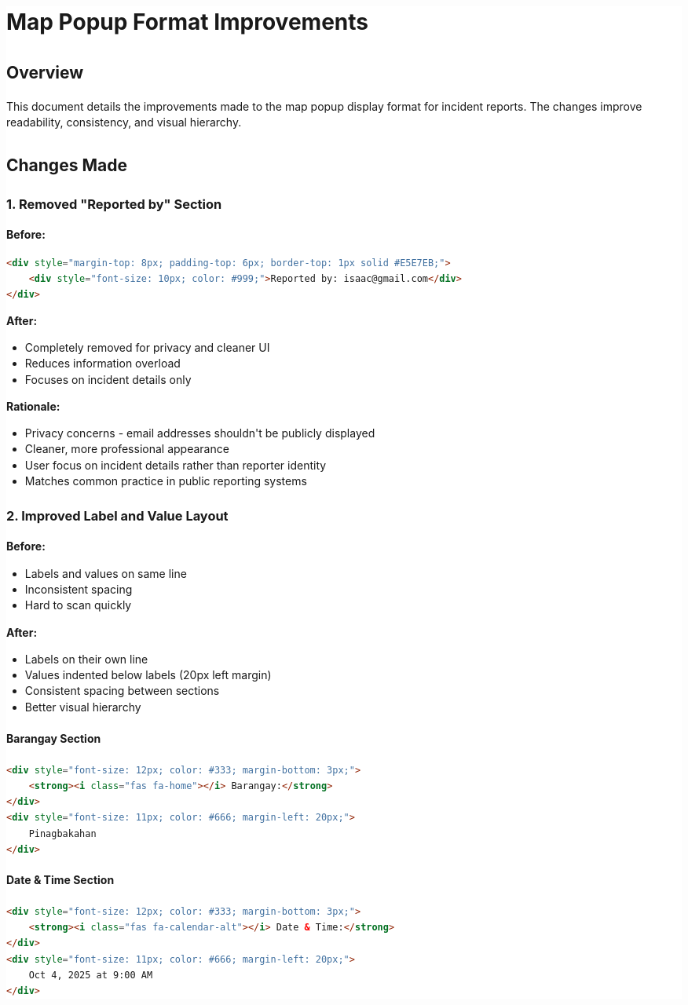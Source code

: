 # Map Popup Format Improvements

## Overview
This document details the improvements made to the map popup display format for incident reports. The changes improve readability, consistency, and visual hierarchy.

## Changes Made

### 1. Removed "Reported by" Section
**Before:**
```html
<div style="margin-top: 8px; padding-top: 6px; border-top: 1px solid #E5E7EB;">
    <div style="font-size: 10px; color: #999;">Reported by: isaac@gmail.com</div>
</div>
```

**After:**
- Completely removed for privacy and cleaner UI
- Reduces information overload
- Focuses on incident details only

**Rationale:**
- Privacy concerns - email addresses shouldn't be publicly displayed
- Cleaner, more professional appearance
- User focus on incident details rather than reporter identity
- Matches common practice in public reporting systems

### 2. Improved Label and Value Layout

**Before:**
- Labels and values on same line
- Inconsistent spacing
- Hard to scan quickly

**After:**
- Labels on their own line
- Values indented below labels (20px left margin)
- Consistent spacing between sections
- Better visual hierarchy

#### Barangay Section
```html
<div style="font-size: 12px; color: #333; margin-bottom: 3px;">
    <strong><i class="fas fa-home"></i> Barangay:</strong>
</div>
<div style="font-size: 11px; color: #666; margin-left: 20px;">
    Pinagbakahan
</div>
```

#### Date & Time Section
```html
<div style="font-size: 12px; color: #333; margin-bottom: 3px;">
    <strong><i class="fas fa-calendar-alt"></i> Date & Time:</strong>
</div>
<div style="font-size: 11px; color: #666; margin-left: 20px;">
    Oct 4, 2025 at 9:00 AM
</div>
```
